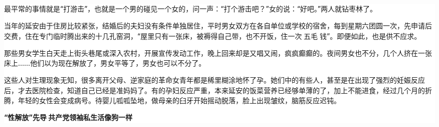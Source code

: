  <p>
  最平常的事情就是“打游击”，也就是一个男的碰见一个女的，问一声：“打个游击吧？”女的说：“好吧。”两人就钻枣林了。
 </p>
 <p>
  当年的延安由于住房比较紧张，结婚后的夫妇没有条件单独居住，平时男女双方在各自单位或学校的宿舍，每到星期六团圆一次，先申请后交费，住在专门临时腾出来的十几孔窑洞，“屋里只有一张床，被褥得自己带，也不开饭，住一次
  <span href="https://www.secretchina.com/news/gb/tag/五毛" target="_blank">
   五毛
  </span>
  钱”。即便如此，也是供不应求。
 </p>
 <p>
  那些男女学生白天走上街头巷尾或深入农村，开展宣传发动工作，晚上回来却是又唱又闹，疯疯癫癫的。夜间男女也不分，几个人挤在一张床上……他们以为现在解放了，男女平等了，男女也可以不分了。
 </p>
 <center>
  <div style="max-width: 632px;height:180px; display: none; text-align: center; margin: 0 auto; overflow: hidden;overflow-x: hidden;">
   <div id="taboola-midarticle-thumbnails" style="max-width: 632px;height:180px;overflow: hidden;overflow-x: hidden;">
   </div>
  </div>
  <div>
   <center>
    <div id="div-gpt-ad-1589559869784-0">
    </div>
   </center>
  </div>
 </center>
 <p>
  这些人对生理现象无知，很多离开父母、逆家庭的革命女青年都是稀里糊涂地怀了孕。她们中的有些人，甚至是在出现了强烈的妊娠反应后，才去医院检查，知道自己已经是准妈妈了。有的孕妇反应严重，本来延安的饭菜营养已经够单薄的了，加上不能进食，经过几个月的折腾，年轻的女性会变成病号。待婴儿呱呱坠地，做母亲的臼牙开始摇动脱落，脸上出现皱纹，脑筋反应迟钝。
 </p>
 <center>
  <div style="max-width: 632px;height:180px; display: none; text-align: center; margin: 0 auto; overflow: hidden;overflow-x: hidden;">
   <div id="taboola-midarticle-thumbnails" style="max-width: 632px;height:180px;overflow: hidden;overflow-x: hidden;">
   </div>
  </div>
  <div>
   <center>
    <div id="div-gpt-ad-1589559869784-0">
    </div>
   </center>
  </div>
 </center>
 <p>
  <strong>
   “性解放”先导 共产党领袖私生活像狗一样
  </strong>
 </p>
 <center>
  <div style="max-width: 632px;height:180px; display: none; text-align: center; margin: 0 auto; overflow: hidden;overflow-x: hidden;">
   <div id="taboola-midarticle-thumbnails" style="max-width: 632px;height:180px;overflow: hidden;overflow-x: hidden;">
   </div>
  </div>
  <div>
   <center>
    <div id="div-gpt-ad-1589559869784-0">
    </div>
   </center>
  </div>